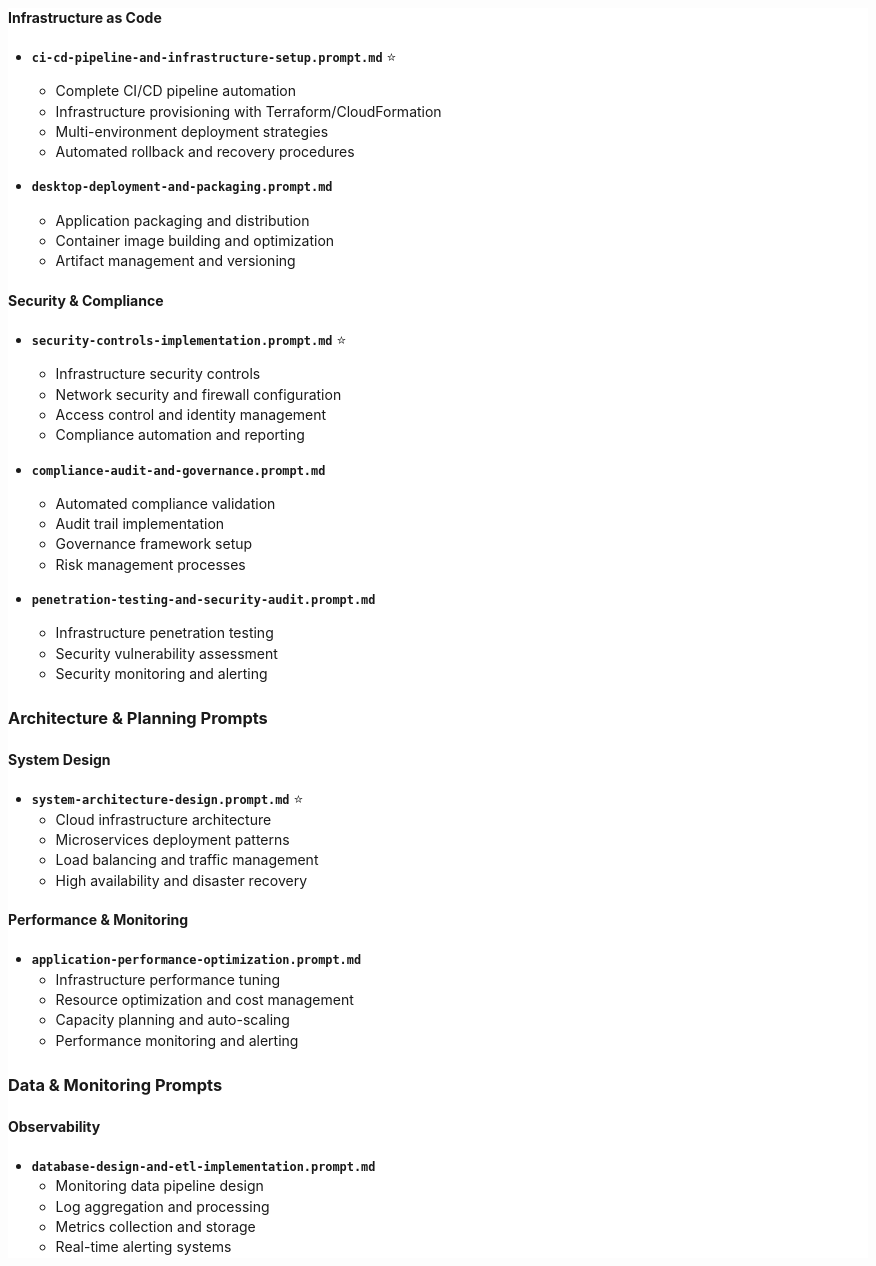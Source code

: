 #### Infrastructure as Code
- **`ci-cd-pipeline-and-infrastructure-setup.prompt.md`** ⭐
  - Complete CI/CD pipeline automation
  - Infrastructure provisioning with Terraform/CloudFormation
  - Multi-environment deployment strategies
  - Automated rollback and recovery procedures

- **`desktop-deployment-and-packaging.prompt.md`**
  - Application packaging and distribution
  - Container image building and optimization
  - Artifact management and versioning

#### Security & Compliance
- **`security-controls-implementation.prompt.md`** ⭐
  - Infrastructure security controls
  - Network security and firewall configuration
  - Access control and identity management
  - Compliance automation and reporting

- **`compliance-audit-and-governance.prompt.md`**
  - Automated compliance validation
  - Audit trail implementation
  - Governance framework setup
  - Risk management processes

- **`penetration-testing-and-security-audit.prompt.md`**
  - Infrastructure penetration testing
  - Security vulnerability assessment
  - Security monitoring and alerting

### Architecture & Planning Prompts

#### System Design
- **`system-architecture-design.prompt.md`** ⭐
  - Cloud infrastructure architecture
  - Microservices deployment patterns
  - Load balancing and traffic management
  - High availability and disaster recovery

#### Performance & Monitoring
- **`application-performance-optimization.prompt.md`**
  - Infrastructure performance tuning
  - Resource optimization and cost management
  - Capacity planning and auto-scaling
  - Performance monitoring and alerting

### Data & Monitoring Prompts

#### Observability
- **`database-design-and-etl-implementation.prompt.md`**
  - Monitoring data pipeline design
  - Log aggregation and processing
  - Metrics collection and storage
  - Real-time alerting systems

